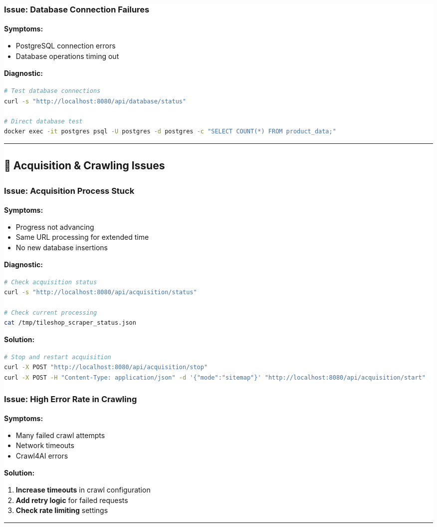 ### **Issue: Database Connection Failures**
**Symptoms:**
- PostgreSQL connection errors
- Database operations timing out

**Diagnostic:**
```bash
# Test database connections
curl -s "http://localhost:8080/api/database/status"

# Direct database test
docker exec -it postgres psql -U postgres -d postgres -c "SELECT COUNT(*) FROM product_data;"
```

---

## 🔄 **Acquisition & Crawling Issues**

### **Issue: Acquisition Process Stuck**
**Symptoms:**
- Progress not advancing
- Same URL processing for extended time
- No new database insertions

**Diagnostic:**
```bash
# Check acquisition status
curl -s "http://localhost:8080/api/acquisition/status"

# Check current processing
cat /tmp/tileshop_scraper_status.json
```

**Solution:**
```bash
# Stop and restart acquisition
curl -X POST "http://localhost:8080/api/acquisition/stop"
curl -X POST -H "Content-Type: application/json" -d '{"mode":"sitemap"}' "http://localhost:8080/api/acquisition/start"
```

### **Issue: High Error Rate in Crawling**
**Symptoms:**
- Many failed crawl attempts
- Network timeouts
- Crawl4AI errors

**Solution:**
1. **Increase timeouts** in crawl configuration
2. **Add retry logic** for failed requests
3. **Check rate limiting** settings

---
